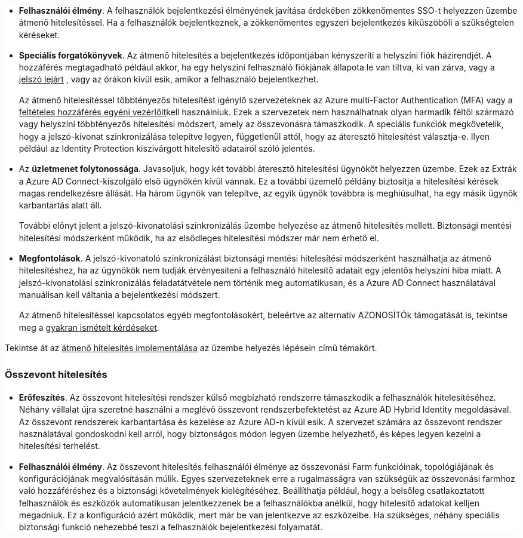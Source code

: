 * **Felhasználói élmény**. A felhasználók bejelentkezési élményének javítása érdekében zökkenőmentes SSO-t helyezzen üzembe átmenő hitelesítéssel. Ha a felhasználók bejelentkeznek, a zökkenőmentes egyszeri bejelentkezés kiküszöböli a szükségtelen kéréseket.

* **Speciális forgatókönyvek**. Az átmenő hitelesítés a bejelentkezés időpontjában kényszeríti a helyszíni fiók házirendjét. A hozzáférés megtagadható például akkor, ha egy helyszíni felhasználó fiókjának állapota le van tiltva, ki van zárva, vagy a [jelszó lejárt](../../active-directory/hybrid/how-to-connect-pta-faq.md#what-happens-if-my-users-password-has-expired-and-they-try-to-sign-in-by-using-pass-through-authentication) , vagy az órákon kívül esik, amikor a felhasználó bejelentkezhet. 

    Az átmenő hitelesítéssel többtényezős hitelesítést igénylő szervezeteknek az Azure multi-Factor Authentication (MFA) vagy a [feltételes hozzáférés egyéni vezérlőit](../../active-directory/conditional-access/controls.md#custom-controls-preview)kell használniuk. Ezek a szervezetek nem használhatnak olyan harmadik féltől származó vagy helyszíni többtényezős hitelesítési módszert, amely az összevonásra támaszkodik. A speciális funkciók megkövetelik, hogy a jelszó-kivonat szinkronizálása telepítve legyen, függetlenül attól, hogy az áteresztő hitelesítést választja-e. Ilyen például az Identity Protection kiszivárgott hitelesítő adatairól szóló jelentés.

* Az **üzletmenet folytonossága**. Javasoljuk, hogy két további áteresztő hitelesítési ügynököt helyezzen üzembe. Ezek az Extrák a Azure AD Connect-kiszolgáló első ügynökén kívül vannak. Ez a további üzemelő példány biztosítja a hitelesítési kérések magas rendelkezésre állását. Ha három ügynök van telepítve, az egyik ügynök továbbra is meghiúsulhat, ha egy másik ügynök karbantartás alatt áll. 

    További előnyt jelent a jelszó-kivonatolási szinkronizálás üzembe helyezése az átmenő hitelesítés mellett. Biztonsági mentési hitelesítési módszerként működik, ha az elsődleges hitelesítési módszer már nem érhető el.

* **Megfontolások**. A jelszó-kivonatoló szinkronizálást biztonsági mentési hitelesítési módszerként használhatja az átmenő hitelesítéshez, ha az ügynökök nem tudják érvényesíteni a felhasználó hitelesítő adatait egy jelentős helyszíni hiba miatt. A jelszó-kivonatolási szinkronizálás feladatátvétele nem történik meg automatikusan, és a Azure AD Connect használatával manuálisan kell váltania a bejelentkezési módszert. 

    Az átmenő hitelesítéssel kapcsolatos egyéb megfontolásokért, beleértve az alternatív AZONOSÍTÓk támogatását is, tekintse meg a [gyakran ismételt kérdéseket](../../active-directory/hybrid/how-to-connect-pta-faq.md).

Tekintse át az [átmenő hitelesítés implementálása](../../active-directory/hybrid/how-to-connect-pta.md) az üzembe helyezés lépésein című témakört.

### <a name="federated-authentication"></a>Összevont hitelesítés

* **Erőfeszítés**. Az összevont hitelesítési rendszer külső megbízható rendszerre támaszkodik a felhasználók hitelesítéséhez. Néhány vállalat újra szeretné használni a meglévő összevont rendszerbefektetést az Azure AD Hybrid Identity megoldásával. Az összevont rendszerek karbantartása és kezelése az Azure AD-n kívül esik. A szervezet számára az összevont rendszer használatával gondoskodni kell arról, hogy biztonságos módon legyen üzembe helyezhető, és képes legyen kezelni a hitelesítési terhelést. 

* **Felhasználói élmény**. Az összevont hitelesítés felhasználói élménye az összevonási Farm funkcióinak, topológiájának és konfigurációjának megvalósításán múlik. Egyes szervezeteknek erre a rugalmasságra van szükségük az összevonási farmhoz való hozzáféréshez és a biztonsági követelmények kielégítéséhez. Beállíthatja például, hogy a belsőleg csatlakoztatott felhasználók és eszközök automatikusan jelentkezzenek be a felhasználókba anélkül, hogy hitelesítő adatokat kelljen megadniuk. Ez a konfiguráció azért működik, mert már be van jelentkezve az eszközeibe. Ha szükséges, néhány speciális biztonsági funkció nehezebbé teszi a felhasználók bejelentkezési folyamatát.
